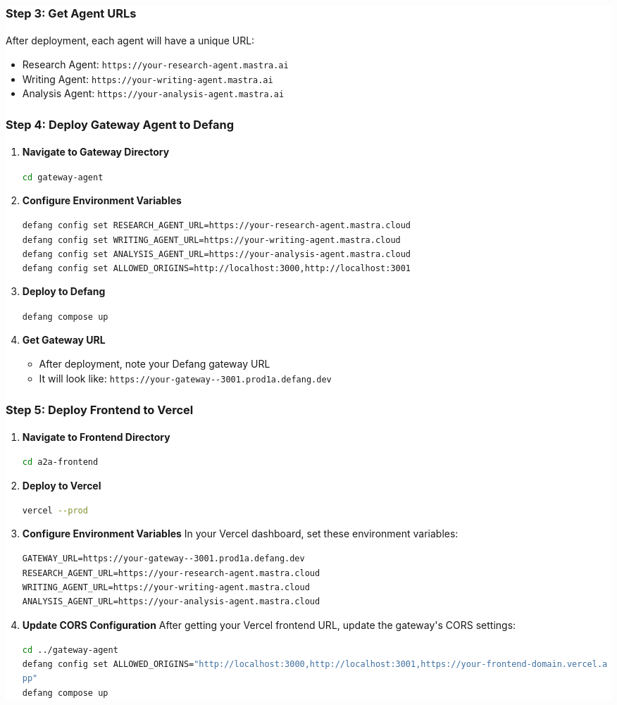### Step 3: Get Agent URLs

After deployment, each agent will have a unique URL:
- Research Agent: `https://your-research-agent.mastra.ai`
- Writing Agent: `https://your-writing-agent.mastra.ai`
- Analysis Agent: `https://your-analysis-agent.mastra.ai`

### Step 4: Deploy Gateway Agent to Defang

1. **Navigate to Gateway Directory**
   ```bash
   cd gateway-agent
   ```

2. **Configure Environment Variables**
   ```bash
   defang config set RESEARCH_AGENT_URL=https://your-research-agent.mastra.cloud
   defang config set WRITING_AGENT_URL=https://your-writing-agent.mastra.cloud
   defang config set ANALYSIS_AGENT_URL=https://your-analysis-agent.mastra.cloud
   defang config set ALLOWED_ORIGINS=http://localhost:3000,http://localhost:3001
   ```

3. **Deploy to Defang**
   ```bash
   defang compose up
   ```

4. **Get Gateway URL**
   - After deployment, note your Defang gateway URL
   - It will look like: `https://your-gateway--3001.prod1a.defang.dev`

### Step 5: Deploy Frontend to Vercel

1. **Navigate to Frontend Directory**
   ```bash
   cd a2a-frontend
   ```

2. **Deploy to Vercel**
   ```bash
   vercel --prod
   ```

3. **Configure Environment Variables**
   In your Vercel dashboard, set these environment variables:
   ```
   GATEWAY_URL=https://your-gateway--3001.prod1a.defang.dev
   RESEARCH_AGENT_URL=https://your-research-agent.mastra.cloud
   WRITING_AGENT_URL=https://your-writing-agent.mastra.cloud
   ANALYSIS_AGENT_URL=https://your-analysis-agent.mastra.cloud
   ```

4. **Update CORS Configuration**
   After getting your Vercel frontend URL, update the gateway's CORS settings:
   ```bash
   cd ../gateway-agent
   defang config set ALLOWED_ORIGINS="http://localhost:3000,http://localhost:3001,https://your-frontend-domain.vercel.app"
   defang compose up
   ```
